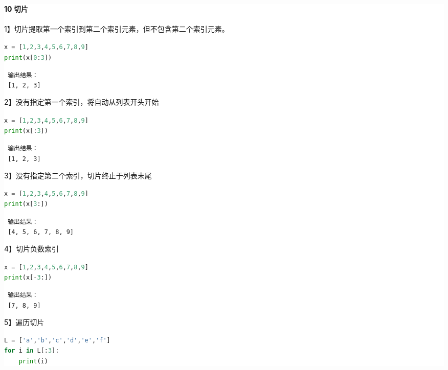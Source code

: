 

#### 10 切片

1】切片提取第一个索引到第二个索引元素，但不包含第二个索引元素。

```python
x = [1,2,3,4,5,6,7,8,9]
print(x[0:3])
```

```
 输出结果：
 [1, 2, 3]
```



2】没有指定第一个索引，将自动从列表开头开始

```python
x = [1,2,3,4,5,6,7,8,9]
print(x[:3])
```

```
 输出结果：
 [1, 2, 3]
```



3】没有指定第二个索引，切片终止于列表末尾

```python
x = [1,2,3,4,5,6,7,8,9]
print(x[3:])
```

```
 输出结果：
 [4, 5, 6, 7, 8, 9]
```



4】切片负数索引

```python
x = [1,2,3,4,5,6,7,8,9]
print(x[-3:])
```

```
 输出结果：
 [7, 8, 9]
```



5】遍历切片

```python
L = ['a','b','c','d','e','f']
for i in L[:3]:
    print(i)
```

